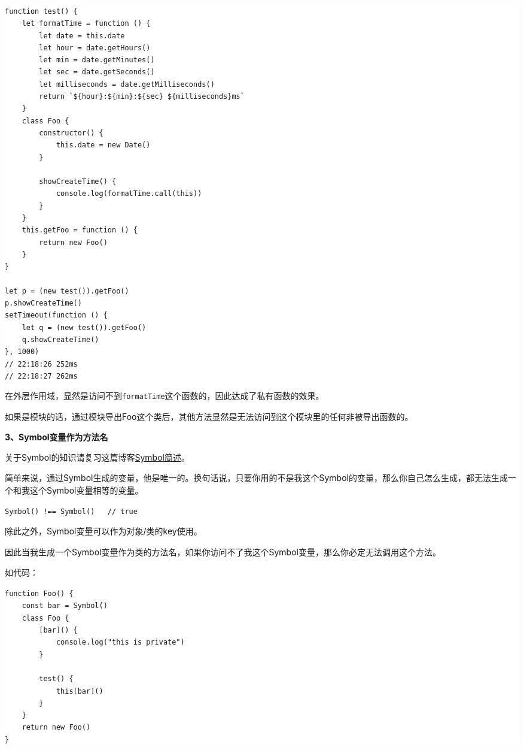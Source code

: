```
function test() {
    let formatTime = function () {
        let date = this.date
        let hour = date.getHours()
        let min = date.getMinutes()
        let sec = date.getSeconds()
        let milliseconds = date.getMilliseconds()
        return `${hour}:${min}:${sec} ${milliseconds}ms`
    }
    class Foo {
        constructor() {
            this.date = new Date()
        }

        showCreateTime() {
            console.log(formatTime.call(this))
        }
    }
    this.getFoo = function () {
        return new Foo()
    }
}

let p = (new test()).getFoo()
p.showCreateTime()
setTimeout(function () {
    let q = (new test()).getFoo()
    q.showCreateTime()
}, 1000)
// 22:18:26 252ms
// 22:18:27 262ms
```

在外层作用域，显然是访问不到``formatTime``这个函数的，因此达成了私有函数的效果。

如果是模块的话，通过模块导出Foo这个类后，其他方法显然是无法访问到这个模块里的任何非被导出函数的。

**3、Symbol变量作为方法名**

关于Symbol的知识请复习这篇博客[Symbol简述](http://blog.csdn.net/qq20004604/article/details/72870576)。

简单来说，通过Symbol生成的变量，他是唯一的。换句话说，只要你用的不是我这个Symbol的变量，那么你自己怎么生成，都无法生成一个和我这个Symbol变量相等的变量。

```
Symbol() !== Symbol()	// true
```

除此之外，Symbol变量可以作为对象/类的key使用。

因此当我生成一个Symbol变量作为类的方法名，如果你访问不了我这个Symbol变量，那么你必定无法调用这个方法。

如代码：

```
function Foo() {
    const bar = Symbol()
    class Foo {
        [bar]() {
            console.log("this is private")
        }

        test() {
            this[bar]()
        }
    }
    return new Foo()
}

```